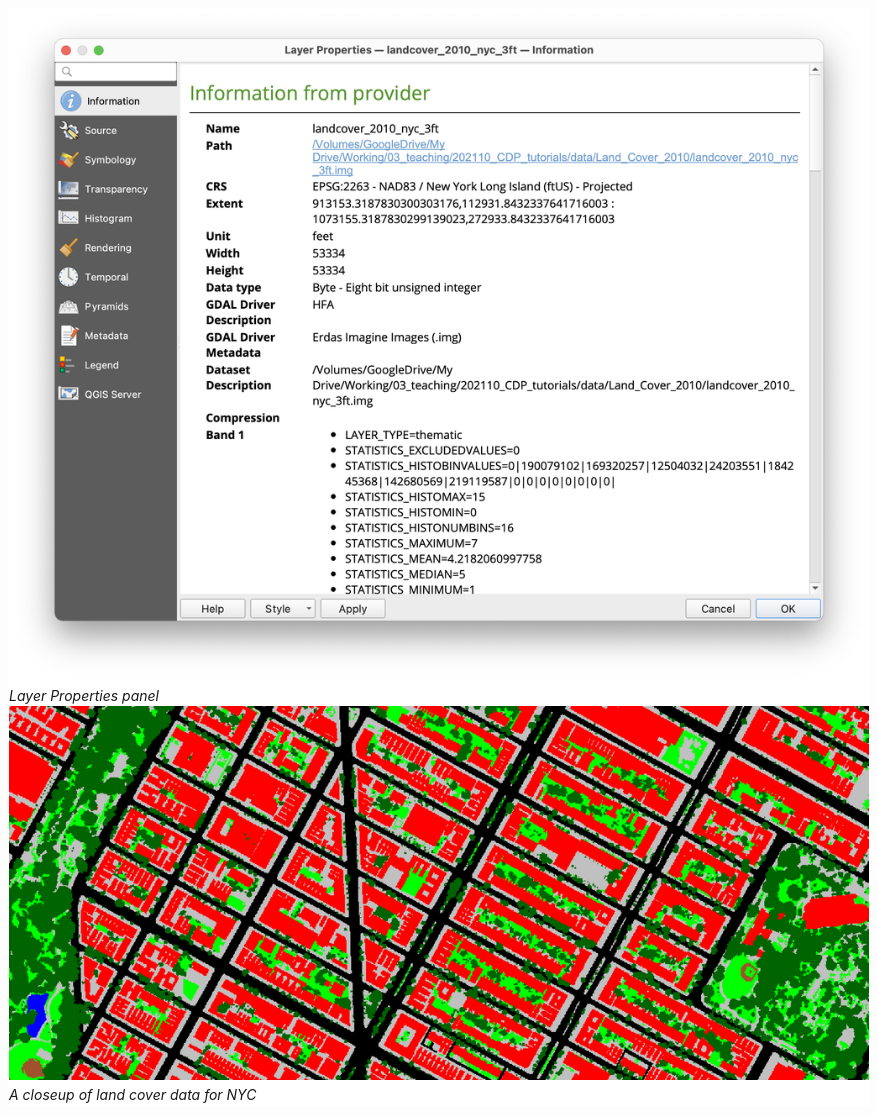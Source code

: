 ![land cover properties menu](images/151/05-land-cover-properties.png)
*Layer Properties panel*
![land cover zoom](images/151/06-land-cover.png#img-right)
*A closeup of land cover data for NYC*
